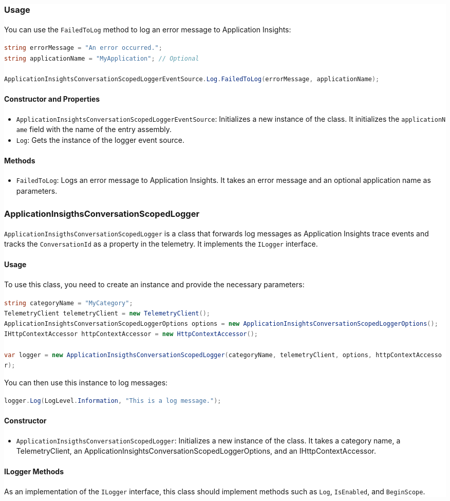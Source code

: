 ### Usage

You can use the `FailedToLog` method to log an error message to Application Insights:

```csharp
string errorMessage = "An error occurred.";
string applicationName = "MyApplication"; // Optional

ApplicationInsightsConversationScopedLoggerEventSource.Log.FailedToLog(errorMessage, applicationName);
```

#### Constructor and Properties

- `ApplicationInsightsConversationScopedLoggerEventSource`: Initializes a new instance of the class. It initializes the `applicationName` field with the name of the entry assembly.
- `Log`: Gets the instance of the logger event source.

#### Methods

- `FailedToLog`: Logs an error message to Application Insights. It takes an error message and an optional application name as parameters.

### ApplicationInsigthsConversationScopedLogger

`ApplicationInsigthsConversationScopedLogger` is a class that forwards log messages as Application Insights trace events and tracks the `ConversationId` as a property in the telemetry. It implements the `ILogger` interface.

#### Usage

To use this class, you need to create an instance and provide the necessary parameters:

```csharp
string categoryName = "MyCategory";
TelemetryClient telemetryClient = new TelemetryClient();
ApplicationInsightsConversationScopedLoggerOptions options = new ApplicationInsightsConversationScopedLoggerOptions();
IHttpContextAccessor httpContextAccessor = new HttpContextAccessor();

var logger = new ApplicationInsigthsConversationScopedLogger(categoryName, telemetryClient, options, httpContextAccessor);
```
You can then use this instance to log messages:

```csharp
logger.Log(LogLevel.Information, "This is a log message.");
```

#### Constructor

- `ApplicationInsigthsConversationScopedLogger`: Initializes a new instance of the class. It takes a category name, a TelemetryClient, an ApplicationInsightsConversationScopedLoggerOptions, and an IHttpContextAccessor.

#### ILogger Methods
As an implementation of the `ILogger` interface, this class should implement methods such as `Log`, `IsEnabled`, and `BeginScope`. 
